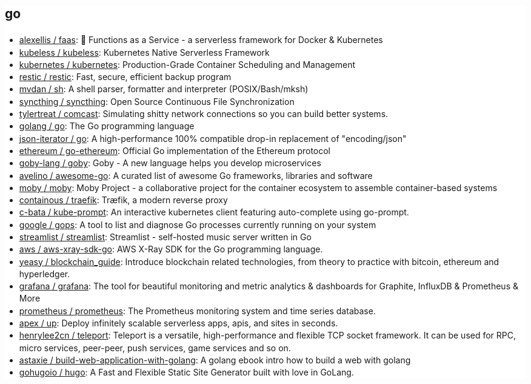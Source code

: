 ## go 
* [alexellis /  faas](https://github.com//alexellis/faas): 🐳 Functions as a Service - a serverless framework for Docker &amp; Kubernetes 
* [kubeless /  kubeless](https://github.com//kubeless/kubeless): Kubernetes Native Serverless Framework 
* [kubernetes /  kubernetes](https://github.com//kubernetes/kubernetes): Production-Grade Container Scheduling and Management 
* [restic /  restic](https://github.com//restic/restic): Fast, secure, efficient backup program 
* [mvdan /  sh](https://github.com//mvdan/sh): A shell parser, formatter and interpreter (POSIX/Bash/mksh) 
* [syncthing /  syncthing](https://github.com//syncthing/syncthing): Open Source Continuous File Synchronization 
* [tylertreat /  comcast](https://github.com//tylertreat/comcast): Simulating shitty network connections so you can build better systems. 
* [golang /  go](https://github.com//golang/go): The Go programming language 
* [json-iterator /  go](https://github.com//json-iterator/go): A high-performance 100% compatible drop-in replacement of "encoding/json" 
* [ethereum /  go-ethereum](https://github.com//ethereum/go-ethereum): Official Go implementation of the Ethereum protocol 
* [goby-lang /  goby](https://github.com//goby-lang/goby): Goby - A new language helps you develop microservices 
* [avelino /  awesome-go](https://github.com//avelino/awesome-go): A curated list of awesome Go frameworks, libraries and software 
* [moby /  moby](https://github.com//moby/moby): Moby Project - a collaborative project for the container ecosystem to assemble container-based systems 
* [containous /  traefik](https://github.com//containous/traefik): Træfik, a modern reverse proxy 
* [c-bata /  kube-prompt](https://github.com//c-bata/kube-prompt): An interactive kubernetes client featuring auto-complete using go-prompt. 
* [google /  gops](https://github.com//google/gops): A tool to list and diagnose Go processes currently running on your system 
* [streamlist /  streamlist](https://github.com//streamlist/streamlist): Streamlist - self-hosted music server written in Go 
* [aws /  aws-xray-sdk-go](https://github.com//aws/aws-xray-sdk-go): AWS X-Ray SDK for the Go programming language. 
* [yeasy /  blockchain_guide](https://github.com//yeasy/blockchain_guide): Introduce blockchain related technologies, from theory to practice with bitcoin, ethereum and hyperledger. 
* [grafana /  grafana](https://github.com//grafana/grafana): The tool for beautiful monitoring and metric analytics &amp; dashboards for Graphite, InfluxDB &amp; Prometheus &amp; More 
* [prometheus /  prometheus](https://github.com//prometheus/prometheus): The Prometheus monitoring system and time series database. 
* [apex /  up](https://github.com//apex/up): Deploy infinitely scalable serverless apps, apis, and sites in seconds. 
* [henrylee2cn /  teleport](https://github.com//henrylee2cn/teleport): Teleport is a versatile, high-performance and flexible TCP socket framework. It can be used for RPC, micro services, peer-peer, push services, game services and so on. 
* [astaxie /  build-web-application-with-golang](https://github.com//astaxie/build-web-application-with-golang): A golang ebook intro how to build a web with golang 
* [gohugoio /  hugo](https://github.com//gohugoio/hugo): A Fast and Flexible Static Site Generator built with love in GoLang. 
